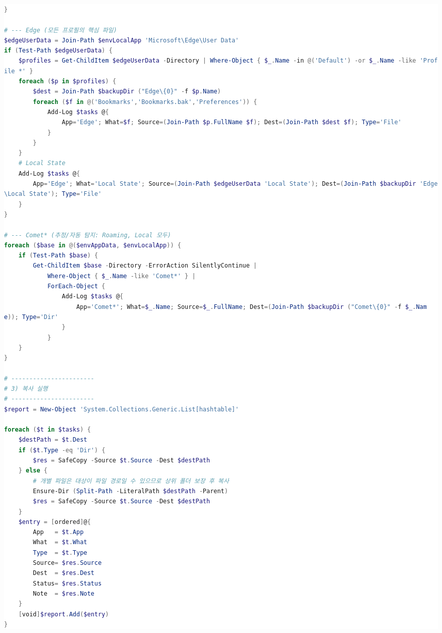 ```powershell
}

# --- Edge (모든 프로필의 핵심 파일)
$edgeUserData = Join-Path $envLocalApp 'Microsoft\Edge\User Data'
if (Test-Path $edgeUserData) {
    $profiles = Get-ChildItem $edgeUserData -Directory | Where-Object { $_.Name -in @('Default') -or $_.Name -like 'Profile *' }
    foreach ($p in $profiles) {
        $dest = Join-Path $backupDir ("Edge\{0}" -f $p.Name)
        foreach ($f in @('Bookmarks','Bookmarks.bak','Preferences')) {
            Add-Log $tasks @{
                App='Edge'; What=$f; Source=(Join-Path $p.FullName $f); Dest=(Join-Path $dest $f); Type='File'
            }
        }
    }
    # Local State
    Add-Log $tasks @{
        App='Edge'; What='Local State'; Source=(Join-Path $edgeUserData 'Local State'); Dest=(Join-Path $backupDir 'Edge\Local State'); Type='File'
    }
}

# --- Comet* (추정/자동 탐지: Roaming, Local 모두)
foreach ($base in @($envAppData, $envLocalApp)) {
    if (Test-Path $base) {
        Get-ChildItem $base -Directory -ErrorAction SilentlyContinue |
            Where-Object { $_.Name -like 'Comet*' } |
            ForEach-Object {
                Add-Log $tasks @{
                    App='Comet*'; What=$_.Name; Source=$_.FullName; Dest=(Join-Path $backupDir ("Comet\{0}" -f $_.Name)); Type='Dir'
                }
            }
    }
}

# -----------------------
# 3) 복사 실행
# -----------------------
$report = New-Object 'System.Collections.Generic.List[hashtable]'

foreach ($t in $tasks) {
    $destPath = $t.Dest
    if ($t.Type -eq 'Dir') {
        $res = SafeCopy -Source $t.Source -Dest $destPath
    } else {
        # 개별 파일은 대상이 파일 경로일 수 있으므로 상위 폴더 보장 후 복사
        Ensure-Dir (Split-Path -LiteralPath $destPath -Parent)
        $res = SafeCopy -Source $t.Source -Dest $destPath
    }
    $entry = [ordered]@{
        App   = $t.App
        What  = $t.What
        Type  = $t.Type
        Source= $res.Source
        Dest  = $res.Dest
        Status= $res.Status
        Note  = $res.Note
    }
    [void]$report.Add($entry)
}

```
